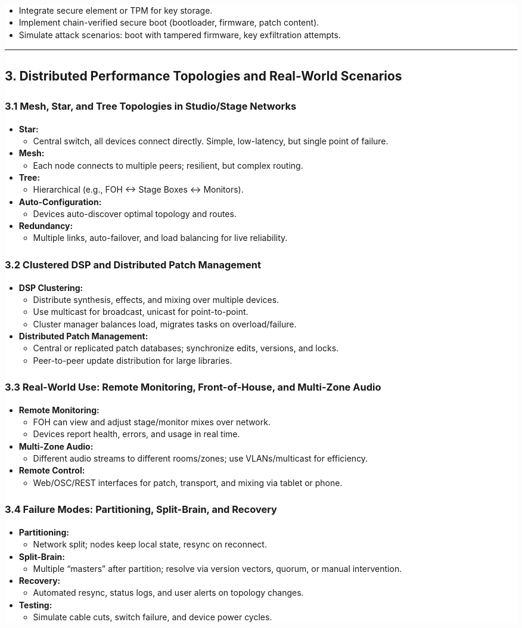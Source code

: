 - Integrate secure element or TPM for key storage.
- Implement chain-verified secure boot (bootloader, firmware, patch content).
- Simulate attack scenarios: boot with tampered firmware, key exfiltration attempts.

---

## 3. Distributed Performance Topologies and Real-World Scenarios

### 3.1 Mesh, Star, and Tree Topologies in Studio/Stage Networks

- **Star:**  
  - Central switch, all devices connect directly. Simple, low-latency, but single point of failure.
- **Mesh:**  
  - Each node connects to multiple peers; resilient, but complex routing.
- **Tree:**  
  - Hierarchical (e.g., FOH <-> Stage Boxes <-> Monitors).
- **Auto-Configuration:**  
  - Devices auto-discover optimal topology and routes.
- **Redundancy:**  
  - Multiple links, auto-failover, and load balancing for live reliability.

### 3.2 Clustered DSP and Distributed Patch Management

- **DSP Clustering:**
  - Distribute synthesis, effects, and mixing over multiple devices.
  - Use multicast for broadcast, unicast for point-to-point.
  - Cluster manager balances load, migrates tasks on overload/failure.
- **Distributed Patch Management:**
  - Central or replicated patch databases; synchronize edits, versions, and locks.
  - Peer-to-peer update distribution for large libraries.

### 3.3 Real-World Use: Remote Monitoring, Front-of-House, and Multi-Zone Audio

- **Remote Monitoring:**
  - FOH can view and adjust stage/monitor mixes over network.
  - Devices report health, errors, and usage in real time.
- **Multi-Zone Audio:**
  - Different audio streams to different rooms/zones; use VLANs/multicast for efficiency.
- **Remote Control:**
  - Web/OSC/REST interfaces for patch, transport, and mixing via tablet or phone.

### 3.4 Failure Modes: Partitioning, Split-Brain, and Recovery

- **Partitioning:**
  - Network split; nodes keep local state, resync on reconnect.
- **Split-Brain:**
  - Multiple “masters” after partition; resolve via version vectors, quorum, or manual intervention.
- **Recovery:**
  - Automated resync, status logs, and user alerts on topology changes.
- **Testing:**
  - Simulate cable cuts, switch failure, and device power cycles.
